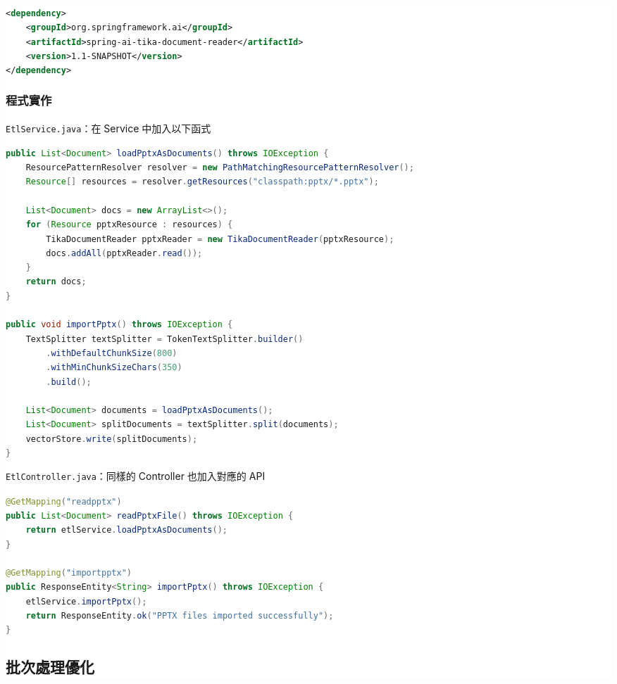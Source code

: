 ```xml
<dependency>
    <groupId>org.springframework.ai</groupId>
    <artifactId>spring-ai-tika-document-reader</artifactId>
    <version>1.1-SNAPSHOT</version>
</dependency>
```

### 程式實作

`EtlService.java`：在 Service 中加入以下函式

```java
public List<Document> loadPptxAsDocuments() throws IOException {
    ResourcePatternResolver resolver = new PathMatchingResourcePatternResolver();
    Resource[] resources = resolver.getResources("classpath:pptx/*.pptx");
    
    List<Document> docs = new ArrayList<>();
    for (Resource pptxResource : resources) {
        TikaDocumentReader pptxReader = new TikaDocumentReader(pptxResource);
        docs.addAll(pptxReader.read());
    }
    return docs;
}

public void importPptx() throws IOException {
    TextSplitter textSplitter = TokenTextSplitter.builder()
        .withDefaultChunkSize(800)
        .withMinChunkSizeChars(350)
        .build();
        
    List<Document> documents = loadPptxAsDocuments();
    List<Document> splitDocuments = textSplitter.split(documents);
    vectorStore.write(splitDocuments);
}
```

`EtlController.java`：同樣的 Controller 也加入對應的 API

```java
@GetMapping("readpptx")
public List<Document> readPptxFile() throws IOException {
    return etlService.loadPptxAsDocuments();
}

@GetMapping("importpptx")
public ResponseEntity<String> importPptx() throws IOException {
    etlService.importPptx();
    return ResponseEntity.ok("PPTX files imported successfully");
}
```

## 批次處理優化
